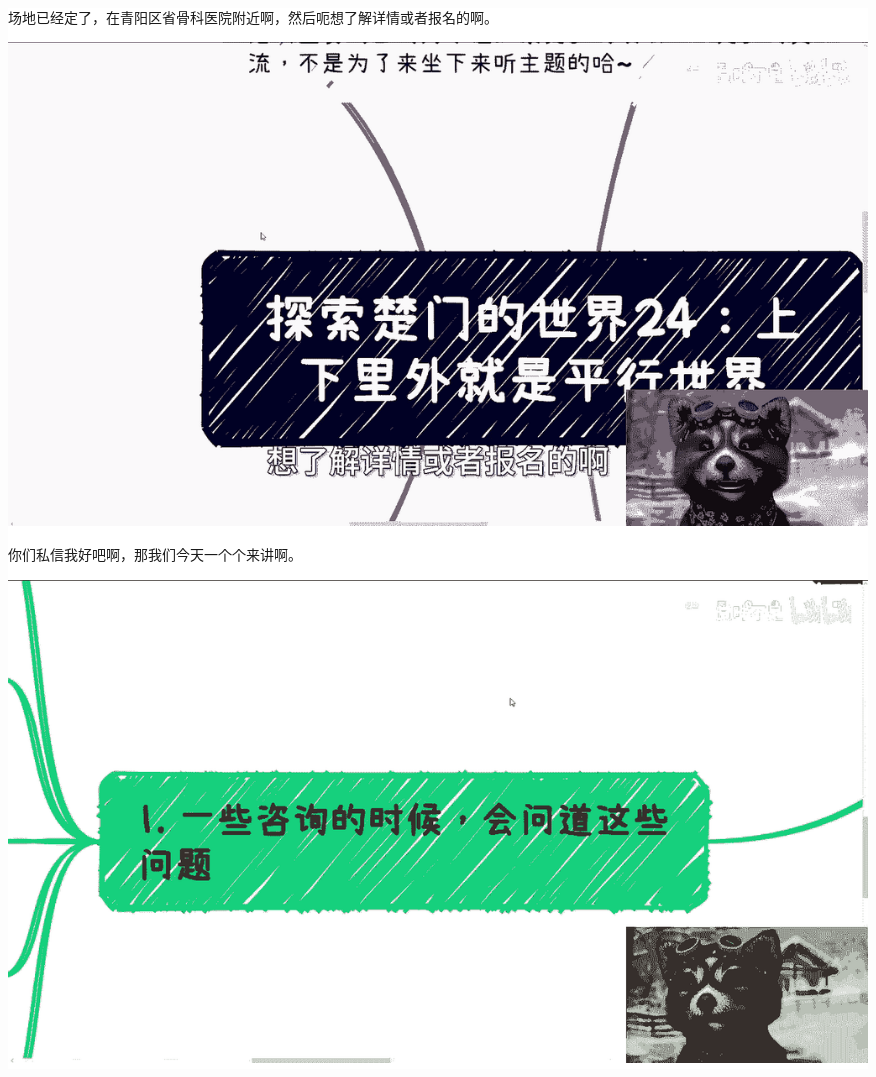 场地已经定了，在青阳区省骨科医院附近啊，然后呃想了解详情或者报名的啊。

![](img/54d7977f574344ff0c805df5f7d12249_9.png)

你们私信我好吧啊，那我们今天一个个来讲啊。

![](img/54d7977f574344ff0c805df5f7d12249_11.png)

